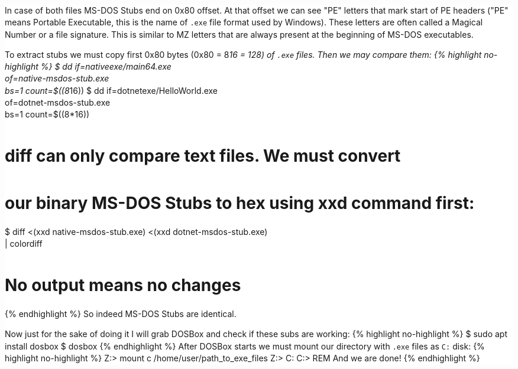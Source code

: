 In case of both files MS-DOS Stubs end on 0x80 offset.
At that offset we can see "PE" letters 
that mark start of PE headers
("PE" means Portable Executable, this is
the name of `.exe` file format used by Windows).
These letters are often called a Magical Number or a file signature.
This is similar to MZ letters that are always present at the
beginning of MS-DOS executables.

To extract stubs we must copy first 0x80 bytes (0x80 = 8*16 = 128)
of `.exe` files. Then we may compare them:
{% highlight no-highlight %}
$ dd if=nativeexe/main64.exe \
    of=native-msdos-stub.exe \
    bs=1 count=$((8*16))
$ dd if=dotnetexe/HelloWorld.exe \
    of=dotnet-msdos-stub.exe \
    bs=1 count=$((8*16))

# diff can only compare text files. We must convert
# our binary MS-DOS Stubs to hex using xxd command first:
$ diff <(xxd native-msdos-stub.exe) <(xxd dotnet-msdos-stub.exe) \
    | colordiff
# No output means no changes
{% endhighlight %}
So indeed MS-DOS Stubs are identical.

Now just for the sake of doing it I will grab DOSBox and check
if these subs are working:
{% highlight no-highlight %}
$ sudo apt install dosbox
$ dosbox
{% endhighlight %}
After DOSBox starts we must mount our directory with `.exe` files
as `C:` disk:
{% highlight no-highlight %}
Z:\> mount c /home/user/path_to_exe_files
Z:\> C:
C:\> REM And we are done!
{% endhighlight %}
